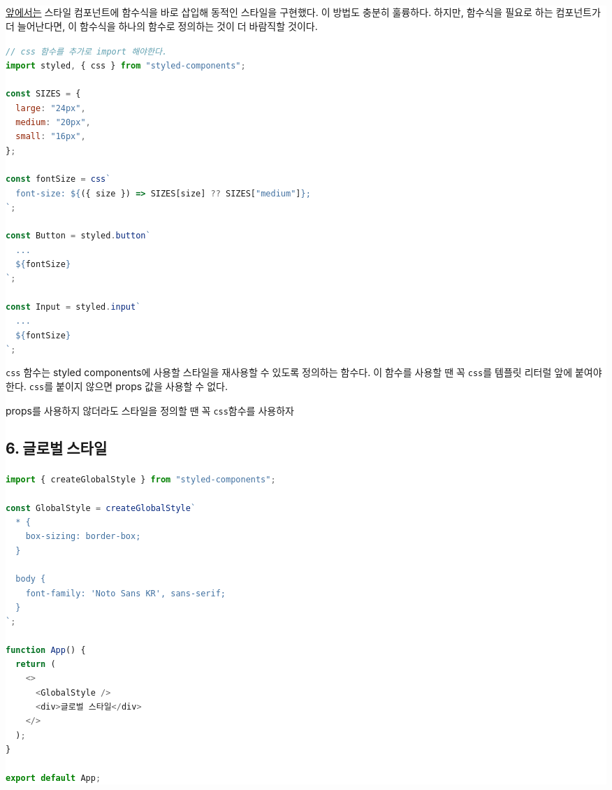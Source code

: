 [앞에서는](#4-다이나믹-스타일링) 스타일 컴포넌트에 함수식을 바로 삽입해 동적인 스타일을 구현했다. 이 방법도 충분히 훌륭하다. 하지만, 함수식을 필요로 하는 컴포넌트가 더 늘어난다면, 이 함수식을 하나의 함수로 정의하는 것이 더 바람직할 것이다.

```js
// css 함수를 추가로 import 해야한다.
import styled, { css } from "styled-components";

const SIZES = {
  large: "24px",
  medium: "20px",
  small: "16px",
};

const fontSize = css`
  font-size: ${({ size }) => SIZES[size] ?? SIZES["medium"]};
`;

const Button = styled.button`
  ...
  ${fontSize}
`;

const Input = styled.input`
  ...
  ${fontSize}
`;
```

`css` 함수는 styled components에 사용할 스타일을 재사용할 수 있도록 정의하는 함수다. 이 함수를 사용할 땐 꼭 `css`를 템플릿 리터럴 앞에 붙여야한다. `css`를 붙이지 않으면 props 값을 사용할 수 없다.

props를 사용하지 않더라도 스타일을 정의할 땐 꼭 `css`함수를 사용하자

## 6. 글로벌 스타일

```js
import { createGlobalStyle } from "styled-components";

const GlobalStyle = createGlobalStyle`
  * {
    box-sizing: border-box;
  }

  body {
    font-family: 'Noto Sans KR', sans-serif;
  }
`;

function App() {
  return (
    <>
      <GlobalStyle />
      <div>글로벌 스타일</div>
    </>
  );
}

export default App;
```
